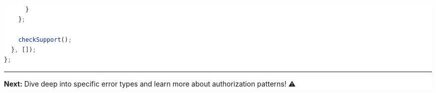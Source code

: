 ```typescript
      }
    };
    
    checkSupport();
  }, []);
};
```

---

**Next:** Dive deep into specific error types and learn more about authorization patterns! ⚠️